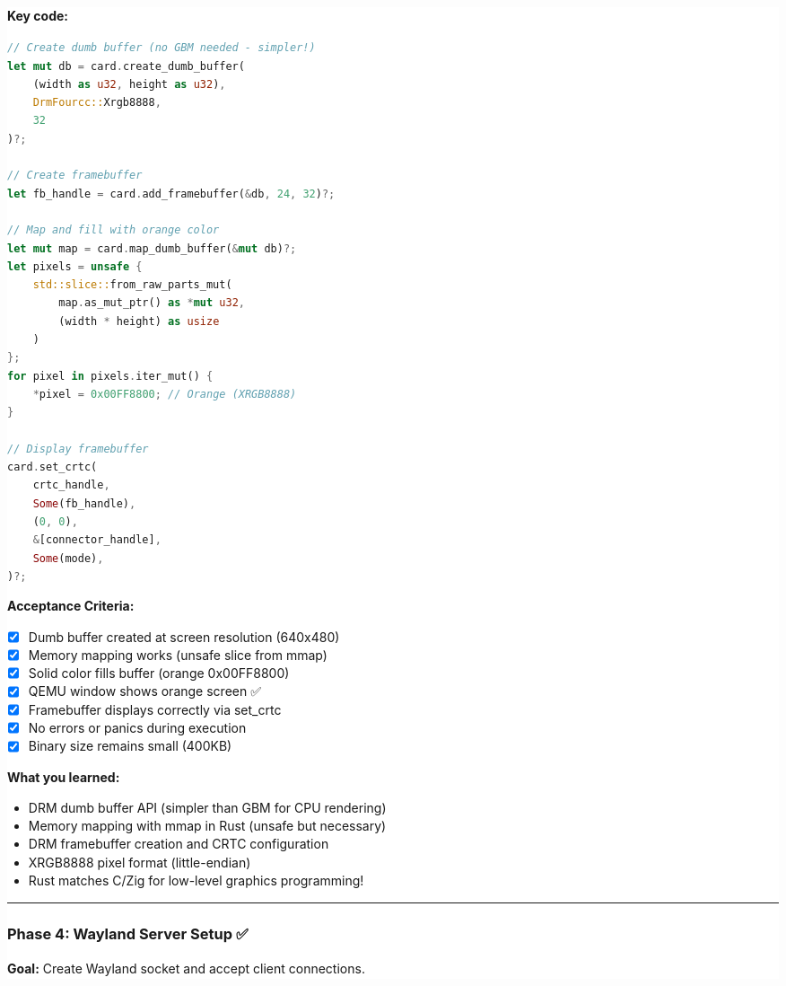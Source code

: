 **Key code:**
```rust
// Create dumb buffer (no GBM needed - simpler!)
let mut db = card.create_dumb_buffer(
    (width as u32, height as u32),
    DrmFourcc::Xrgb8888,
    32
)?;

// Create framebuffer
let fb_handle = card.add_framebuffer(&db, 24, 32)?;

// Map and fill with orange color
let mut map = card.map_dumb_buffer(&mut db)?;
let pixels = unsafe {
    std::slice::from_raw_parts_mut(
        map.as_mut_ptr() as *mut u32,
        (width * height) as usize
    )
};
for pixel in pixels.iter_mut() {
    *pixel = 0x00FF8800; // Orange (XRGB8888)
}

// Display framebuffer
card.set_crtc(
    crtc_handle,
    Some(fb_handle),
    (0, 0),
    &[connector_handle],
    Some(mode),
)?;
```

**Acceptance Criteria:**
- [x] Dumb buffer created at screen resolution (640x480)
- [x] Memory mapping works (unsafe slice from mmap)
- [x] Solid color fills buffer (orange 0x00FF8800)
- [x] QEMU window shows orange screen ✅
- [x] Framebuffer displays correctly via set_crtc
- [x] No errors or panics during execution
- [x] Binary size remains small (400KB)

**What you learned:**
- DRM dumb buffer API (simpler than GBM for CPU rendering)
- Memory mapping with mmap in Rust (unsafe but necessary)
- DRM framebuffer creation and CRTC configuration
- XRGB8888 pixel format (little-endian)
- Rust matches C/Zig for low-level graphics programming!

---

### Phase 4: Wayland Server Setup ✅
**Goal:** Create Wayland socket and accept client connections.
